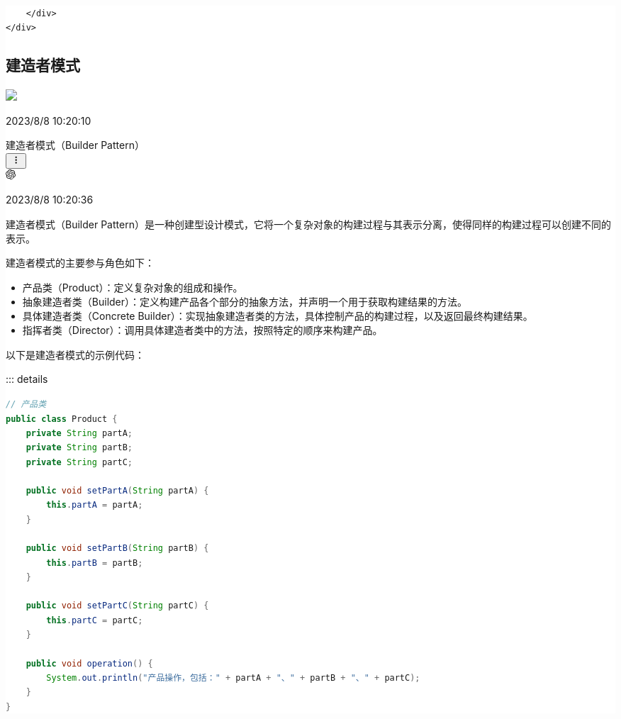         </div>
    </div>
</div>

## 建造者模式

<div  class="gpt_html_div">
    <div id="scrollRef" class="h-full overflow-hidden overflow-y-auto">
        <div id="image-wrapper" class="w-full max-w-screen-xl m-auto dark:bg-[#101014] p-4">

<div class="flex w-full mb-6 overflow-hidden flex-row-reverse"><div class="flex items-center justify-center flex-shrink-0 h-8 overflow-hidden rounded-full basis-8 ml-2"><span class="n-avatar" style="--n-font-size:14px; --n-border:none; --n-border-radius:3px; --n-color:rgba(204, 204, 204, 1); --n-color-modal:rgba(204, 204, 204, 1); --n-color-popover:rgba(204, 204, 204, 1); --n-bezier:cubic-bezier(0.4, 0, 0.2, 1); --n-merged-size:var(--n-avatar-size-override, 34px);"><img loading="eager" src="http://lingdu990130556.gitee.io/vuepress-lingdu-v2/img/logo.png" data-image-src="http://lingdu990130556.gitee.io/vuepress-lingdu-v2/img/logo.png"></span></div><div class="overflow-hidden text-sm items-end"><p class="text-xs text-[#b4bbc4] text-right">2023/8/8 10:20:10</p><div class="flex items-end gap-1 mt-2 flex-row-reverse"><div class="text-black text-wrap min-w-[20px] rounded-md px-3 py-2 bg-[#d2f9d1] dark:bg-[#a1dc95]"><div class="leading-relaxed break-words"><div class="whitespace-pre-wrap">建造者模式（Builder Pattern）</div></div></div><div class="flex flex-col"><button class="transition text-neutral-300 hover:text-neutral-800 dark:hover:text-neutral-200"><svg xmlns="http://www.w3.org/2000/svg" xmlns:xlink="http://www.w3.org/1999/xlink" aria-hidden="true" role="img" class=" iconify iconify--ri" width="1em" height="1em" viewBox="0 0 24 24"><path fill="currentColor" d="M12 3c-1.1 0-2 .9-2 2s.9 2 2 2s2-.9 2-2s-.9-2-2-2Zm0 14c-1.1 0-2 .9-2 2s.9 2 2 2s2-.9 2-2s-.9-2-2-2Zm0-7c-1.1 0-2 .9-2 2s.9 2 2 2s2-.9 2-2s-.9-2-2-2Z"></path></svg></button></div></div></div></div>

<div class="flex w-full mb-6 overflow-hidden"><div class="flex items-center justify-center flex-shrink-0 h-8 overflow-hidden rounded-full basis-8 mr-2"><span class="text-[28px] dark:text-white"><svg xmlns="http://www.w3.org/2000/svg" viewBox="0 0 32 32" aria-hidden="true" width="1em" height="1em"><path d="M29.71,13.09A8.09,8.09,0,0,0,20.34,2.68a8.08,8.08,0,0,0-13.7,2.9A8.08,8.08,0,0,0,2.3,18.9,8,8,0,0,0,3,25.45a8.08,8.08,0,0,0,8.69,3.87,8,8,0,0,0,6,2.68,8.09,8.09,0,0,0,7.7-5.61,8,8,0,0,0,5.33-3.86A8.09,8.09,0,0,0,29.71,13.09Zm-12,16.82a6,6,0,0,1-3.84-1.39l.19-.11,6.37-3.68a1,1,0,0,0,.53-.91v-9l2.69,1.56a.08.08,0,0,1,.05.07v7.44A6,6,0,0,1,17.68,29.91ZM4.8,24.41a6,6,0,0,1-.71-4l.19.11,6.37,3.68a1,1,0,0,0,1,0l7.79-4.49V22.8a.09.09,0,0,1,0,.08L13,26.6A6,6,0,0,1,4.8,24.41ZM3.12,10.53A6,6,0,0,1,6.28,7.9v7.57a1,1,0,0,0,.51.9l7.75,4.47L11.85,22.4a.14.14,0,0,1-.09,0L5.32,18.68a6,6,0,0,1-2.2-8.18Zm22.13,5.14-7.78-4.52L20.16,9.6a.08.08,0,0,1,.09,0l6.44,3.72a6,6,0,0,1-.9,10.81V16.56A1.06,1.06,0,0,0,25.25,15.67Zm2.68-4-.19-.12-6.36-3.7a1,1,0,0,0-1.05,0l-7.78,4.49V9.2a.09.09,0,0,1,0-.09L19,5.4a6,6,0,0,1,8.91,6.21ZM11.08,17.15,8.38,15.6a.14.14,0,0,1-.05-.08V8.1a6,6,0,0,1,9.84-4.61L18,3.6,11.61,7.28a1,1,0,0,0-.53.91ZM12.54,14,16,12l3.47,2v4L16,20l-3.47-2Z" fill="currentColor"></path></svg></span></div><div class="overflow-hidden text-sm items-start"><p class="text-xs text-[#b4bbc4] text-left">2023/8/8 10:20:36</p><div class="flex items-end gap-1 mt-2 flex-row"><div class="text-black text-wrap min-w-[20px] rounded-md px-3 py-2 bg-[#f4f6f8] dark:bg-[#1e1e20]"><div class="leading-relaxed break-words"><div class="markdown-body"><p>建造者模式（Builder Pattern）是一种创建型设计模式，它将一个复杂对象的构建过程与其表示分离，使得同样的构建过程可以创建不同的表示。</p>
<p>建造者模式的主要参与角色如下：</p>
<ul>
<li>产品类（Product）：定义复杂对象的组成和操作。</li>
<li>抽象建造者类（Builder）：定义构建产品各个部分的抽象方法，并声明一个用于获取构建结果的方法。</li>
<li>具体建造者类（Concrete Builder）：实现抽象建造者类的方法，具体控制产品的构建过程，以及返回最终构建结果。</li>
<li>指挥者类（Director）：调用具体建造者类中的方法，按照特定的顺序来构建产品。</li>
</ul>
<p>以下是建造者模式的示例代码：</p>

::: details
```java
// 产品类
public class Product {
    private String partA;
    private String partB;
    private String partC;

    public void setPartA(String partA) {
        this.partA = partA;
    }

    public void setPartB(String partB) {
        this.partB = partB;
    }

    public void setPartC(String partC) {
        this.partC = partC;
    }

    public void operation() {
        System.out.println("产品操作，包括：" + partA + "、" + partB + "、" + partC);
    }
}

```